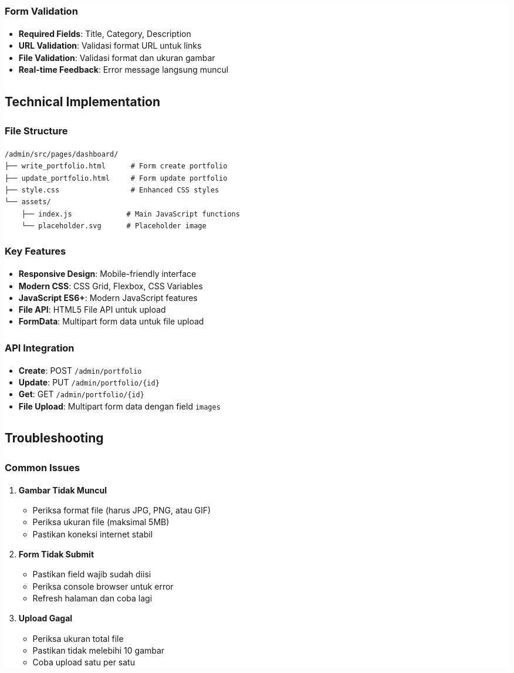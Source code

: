 ### Form Validation
- **Required Fields**: Title, Category, Description
- **URL Validation**: Validasi format URL untuk links
- **File Validation**: Validasi format dan ukuran gambar
- **Real-time Feedback**: Error message langsung muncul

## Technical Implementation

### File Structure
```
/admin/src/pages/dashboard/
├── write_portfolio.html      # Form create portfolio
├── update_portfolio.html     # Form update portfolio
├── style.css                 # Enhanced CSS styles
└── assets/
    ├── index.js             # Main JavaScript functions
    └── placeholder.svg      # Placeholder image
```

### Key Features
- **Responsive Design**: Mobile-friendly interface
- **Modern CSS**: CSS Grid, Flexbox, CSS Variables
- **JavaScript ES6+**: Modern JavaScript features
- **File API**: HTML5 File API untuk upload
- **FormData**: Multipart form data untuk file upload

### API Integration
- **Create**: POST `/admin/portfolio`
- **Update**: PUT `/admin/portfolio/{id}`
- **Get**: GET `/admin/portfolio/{id}`
- **File Upload**: Multipart form data dengan field `images`

## Troubleshooting

### Common Issues

1. **Gambar Tidak Muncul**
   - Periksa format file (harus JPG, PNG, atau GIF)
   - Periksa ukuran file (maksimal 5MB)
   - Pastikan koneksi internet stabil

2. **Form Tidak Submit**
   - Pastikan field wajib sudah diisi
   - Periksa console browser untuk error
   - Refresh halaman dan coba lagi

3. **Upload Gagal**
   - Periksa ukuran total file
   - Pastikan tidak melebihi 10 gambar
   - Coba upload satu per satu
